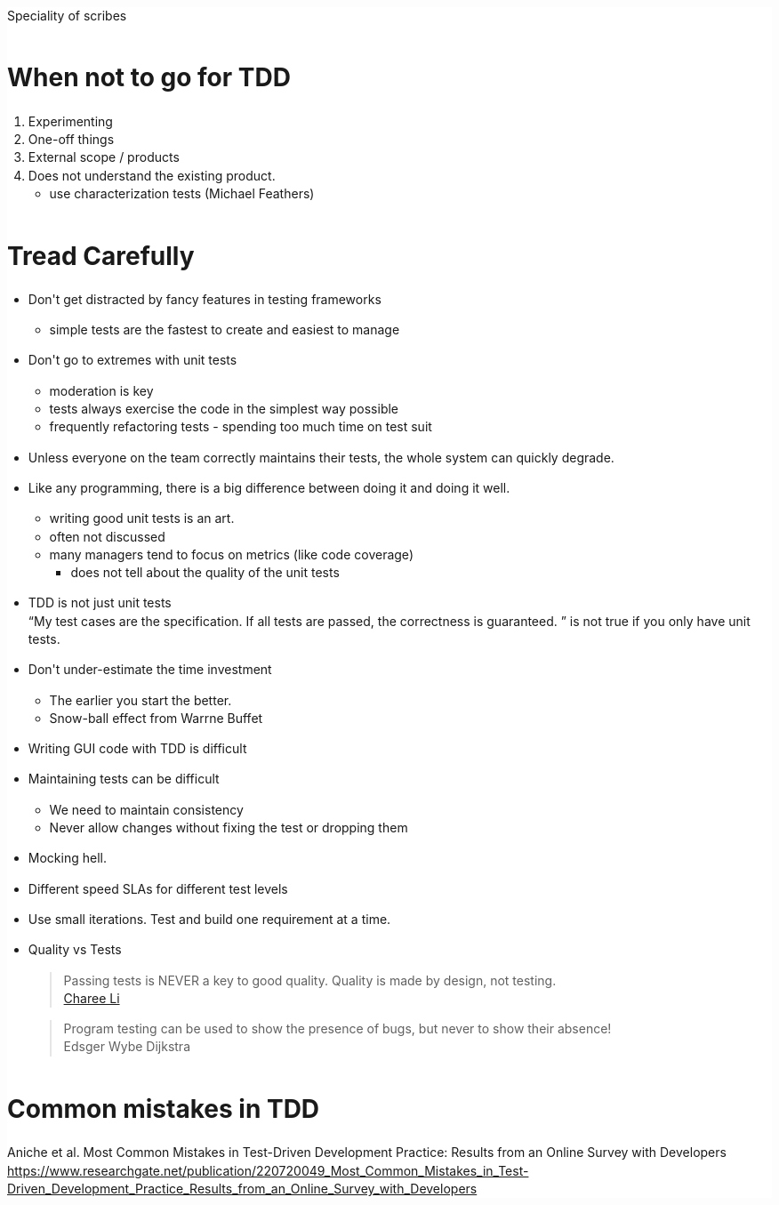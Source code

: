 Speciality of scribes



#  When not to go for TDD
1. Experimenting
2. One-off things
3. External scope / products
4. Does not understand the existing product.
   - use characterization tests (Michael Feathers)


# Tread Carefully
- Don't get distracted by fancy features in testing frameworks
    - simple tests are the fastest to create and easiest to manage
- Don't go to extremes with unit tests
    - moderation is key
    - tests always exercise the code in the simplest way possible
    - frequently refactoring tests - spending too much time on test suit
- Unless everyone on the team correctly maintains their tests, the whole system can quickly degrade.
- Like any programming, there is a big difference between doing it and doing it well.
    - writing good unit tests is an art.
    - often not discussed
    - many managers tend to focus on metrics (like code coverage)
        - does not tell about the quality of the unit tests
- TDD is not just unit tests  
    “My test cases are the specification. If all tests are passed, the correctness is guaranteed. ” is not true if you only have unit tests.
- Don't under-estimate the time investment
    - The earlier you start the better.
    - Snow-ball effect from Warrne Buffet
- Writing GUI code with TDD is difficult
- Maintaining tests can be difficult
    - We need to maintain consistency
    - Never allow changes without fixing the test or dropping them
- Mocking hell.
- Different speed SLAs for different test levels
- Use small iterations. Test and build one requirement at a time.
- Quality vs Tests
    > Passing tests is NEVER a key to good quality.  Quality is made by design, not testing.  
    [Charee Li](https://medium.com/@charleeli/why-tdd-is-bad-and-how-to-improve-your-process-d4b867274255)

    > Program testing can be used to show the presence of bugs, but never to show their absence!   
    Edsger Wybe Dijkstra

# Common mistakes in TDD
Aniche et al.
Most Common Mistakes in Test-Driven Development Practice:
Results from an Online Survey with Developers
https://www.researchgate.net/publication/220720049_Most_Common_Mistakes_in_Test-Driven_Development_Practice_Results_from_an_Online_Survey_with_Developers
